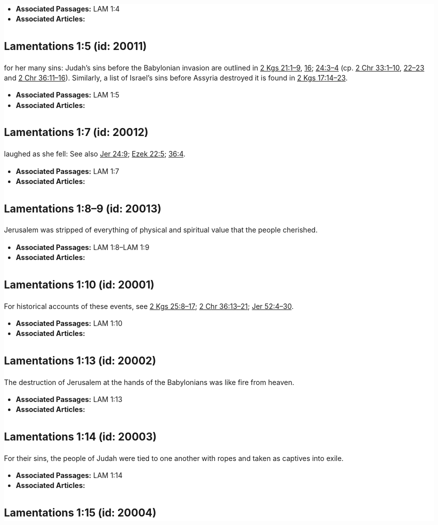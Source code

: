 * **Associated Passages:** LAM 1:4
* **Associated Articles:** 

## Lamentations 1:5 (id: 20011)

for her many sins: Judah’s sins before the Babylonian invasion are outlined in [2 Kgs 21:1–9](https://ref.ly/2Kgs21:1-2Kgs21:9), [16](https://ref.ly/2Kgs21:16); [24:3–4](https://ref.ly/2Kgs24:3-2Kgs24:4) (cp. [2 Chr 33:1–10](https://ref.ly/2Chr33:1-2Chr33:10), [22–23](https://ref.ly/2Chr33:22-2Chr33:23) and [2 Chr 36:11–16](https://ref.ly/2Chr36:11-2Chr36:16)). Similarly, a list of Israel’s sins before Assyria destroyed it is found in [2 Kgs 17:14–23](https://ref.ly/2Kgs17:14-2Kgs17:23).

* **Associated Passages:** LAM 1:5
* **Associated Articles:** 

## Lamentations 1:7 (id: 20012)

laughed as she fell: See also [Jer 24:9](https://ref.ly/Jer24:9); [Ezek 22:5](https://ref.ly/Ezek22:5); [36:4](https://ref.ly/Ezek36:4).

* **Associated Passages:** LAM 1:7
* **Associated Articles:** 

## Lamentations 1:8–9 (id: 20013)

Jerusalem was stripped of everything of physical and spiritual value that the people cherished.

* **Associated Passages:** LAM 1:8–LAM 1:9
* **Associated Articles:** 

## Lamentations 1:10 (id: 20001)

For historical accounts of these events, see [2 Kgs 25:8–17](https://ref.ly/2Kgs25:8-2Kgs25:17); [2 Chr 36:13–21](https://ref.ly/2Chr36:13-2Chr36:21); [Jer 52:4–30](https://ref.ly/Jer52:4-Jer52:30).

* **Associated Passages:** LAM 1:10
* **Associated Articles:** 

## Lamentations 1:13 (id: 20002)

The destruction of Jerusalem at the hands of the Babylonians was like fire from heaven.

* **Associated Passages:** LAM 1:13
* **Associated Articles:** 

## Lamentations 1:14 (id: 20003)

For their sins, the people of Judah were tied to one another with ropes and taken as captives into exile.

* **Associated Passages:** LAM 1:14
* **Associated Articles:** 

## Lamentations 1:15 (id: 20004)
